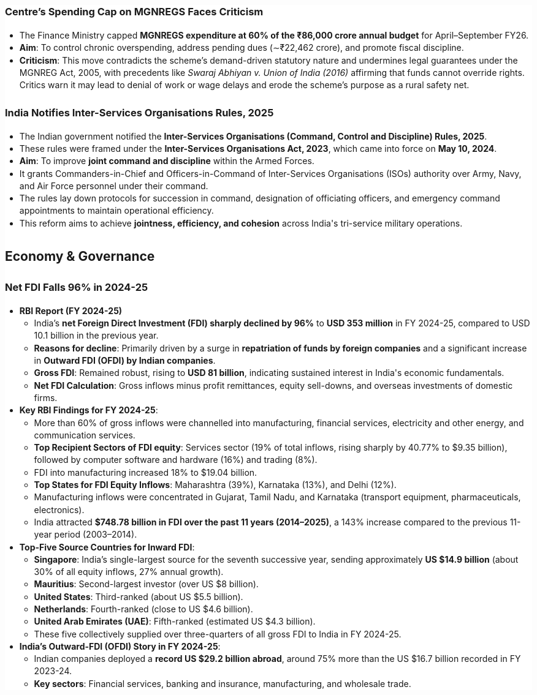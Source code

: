### Centre’s Spending Cap on MGNREGS Faces Criticism

*   The Finance Ministry capped **MGNREGS expenditure at 60% of the ₹86,000 crore annual budget** for April–September FY26.
*   **Aim**: To control chronic overspending, address pending dues (∼₹22,462 crore), and promote fiscal discipline.
*   **Criticism**: This move contradicts the scheme’s demand-driven statutory nature and undermines legal guarantees under the MGNREG Act, 2005, with precedents like *Swaraj Abhiyan v. Union of India (2016)* affirming that funds cannot override rights. Critics warn it may lead to denial of work or wage delays and erode the scheme’s purpose as a rural safety net.

### India Notifies Inter-Services Organisations Rules, 2025

*   The Indian government notified the **Inter-Services Organisations (Command, Control and Discipline) Rules, 2025**.
*   These rules were framed under the **Inter-Services Organisations Act, 2023**, which came into force on **May 10, 2024**.
*   **Aim**: To improve **joint command and discipline** within the Armed Forces.
*   It grants Commanders-in-Chief and Officers-in-Command of Inter-Services Organisations (ISOs) authority over Army, Navy, and Air Force personnel under their command.
*   The rules lay down protocols for succession in command, designation of officiating officers, and emergency command appointments to maintain operational efficiency.
*   This reform aims to achieve **jointness, efficiency, and cohesion** across India's tri-service military operations.

## Economy & Governance

### Net FDI Falls 96% in 2024-25

*   **RBI Report (FY 2024-25)**
    *   India’s **net Foreign Direct Investment (FDI) sharply declined by 96%** to **USD 353 million** in FY 2024-25, compared to USD 10.1 billion in the previous year.
    *   **Reasons for decline**: Primarily driven by a surge in **repatriation of funds by foreign companies** and a significant increase in **Outward FDI (OFDI) by Indian companies**.
    *   **Gross FDI**: Remained robust, rising to **USD 81 billion**, indicating sustained interest in India's economic fundamentals.
    *   **Net FDI Calculation**: Gross inflows minus profit remittances, equity sell-downs, and overseas investments of domestic firms.
*   **Key RBI Findings for FY 2024-25**:
    *   More than 60% of gross inflows were channelled into manufacturing, financial services, electricity and other energy, and communication services.
    *   **Top Recipient Sectors of FDI equity**: Services sector (19% of total inflows, rising sharply by 40.77% to $9.35 billion), followed by computer software and hardware (16%) and trading (8%).
    *   FDI into manufacturing increased 18% to $19.04 billion.
    *   **Top States for FDI Equity Inflows**: Maharashtra (39%), Karnataka (13%), and Delhi (12%).
    *   Manufacturing inflows were concentrated in Gujarat, Tamil Nadu, and Karnataka (transport equipment, pharmaceuticals, electronics).
    *   India attracted **$748.78 billion in FDI over the past 11 years (2014–2025)**, a 143% increase compared to the previous 11-year period (2003–2014).
*   **Top-Five Source Countries for Inward FDI**:
    *   **Singapore**: India’s single-largest source for the seventh successive year, sending approximately **US $14.9 billion** (about 30% of all equity inflows, 27% annual growth).
    *   **Mauritius**: Second-largest investor (over US $8 billion).
    *   **United States**: Third-ranked (about US $5.5 billion).
    *   **Netherlands**: Fourth-ranked (close to US $4.6 billion).
    *   **United Arab Emirates (UAE)**: Fifth-ranked (estimated US $4.3 billion).
    *   These five collectively supplied over three-quarters of all gross FDI to India in FY 2024-25.
*   **India’s Outward-FDI (OFDI) Story in FY 2024-25**:
    *   Indian companies deployed a **record US $29.2 billion abroad**, around 75% more than the US $16.7 billion recorded in FY 2023-24.
    *   **Key sectors**: Financial services, banking and insurance, manufacturing, and wholesale trade.
